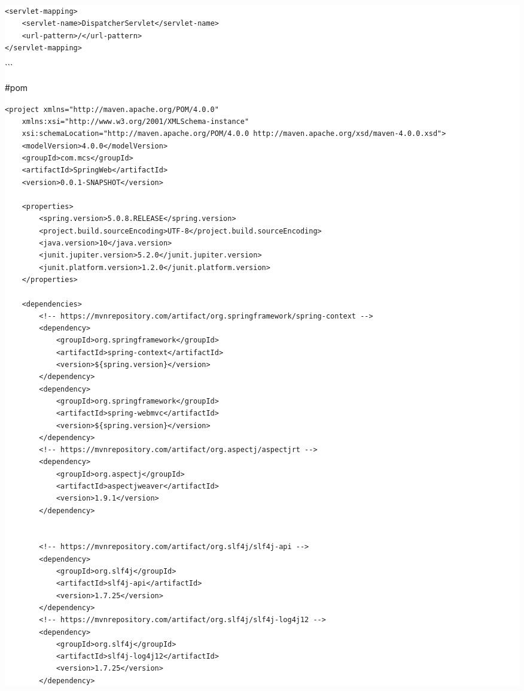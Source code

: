 	<servlet-mapping>
		<servlet-name>DispatcherServlet</servlet-name>
		<url-pattern>/</url-pattern>
	</servlet-mapping>
</web-app>
```


#pom
```
<project xmlns="http://maven.apache.org/POM/4.0.0"
	xmlns:xsi="http://www.w3.org/2001/XMLSchema-instance"
	xsi:schemaLocation="http://maven.apache.org/POM/4.0.0 http://maven.apache.org/xsd/maven-4.0.0.xsd">
	<modelVersion>4.0.0</modelVersion>
	<groupId>com.mcs</groupId>
	<artifactId>SpringWeb</artifactId>
	<version>0.0.1-SNAPSHOT</version>

	<properties>
		<spring.version>5.0.8.RELEASE</spring.version>
		<project.build.sourceEncoding>UTF-8</project.build.sourceEncoding>
		<java.version>10</java.version>
		<junit.jupiter.version>5.2.0</junit.jupiter.version>
		<junit.platform.version>1.2.0</junit.platform.version>
	</properties>

	<dependencies>
		<!-- https://mvnrepository.com/artifact/org.springframework/spring-context -->
		<dependency>
			<groupId>org.springframework</groupId>
			<artifactId>spring-context</artifactId>
			<version>${spring.version}</version>
		</dependency>
		<dependency>
			<groupId>org.springframework</groupId>
			<artifactId>spring-webmvc</artifactId>
			<version>${spring.version}</version>
		</dependency>
		<!-- https://mvnrepository.com/artifact/org.aspectj/aspectjrt -->
		<dependency>
			<groupId>org.aspectj</groupId>
			<artifactId>aspectjweaver</artifactId>
			<version>1.9.1</version>
		</dependency>


		<!-- https://mvnrepository.com/artifact/org.slf4j/slf4j-api -->
		<dependency>
			<groupId>org.slf4j</groupId>
			<artifactId>slf4j-api</artifactId>
			<version>1.7.25</version>
		</dependency>
		<!-- https://mvnrepository.com/artifact/org.slf4j/slf4j-log4j12 -->
		<dependency>
			<groupId>org.slf4j</groupId>
			<artifactId>slf4j-log4j12</artifactId>
			<version>1.7.25</version>
		</dependency>
